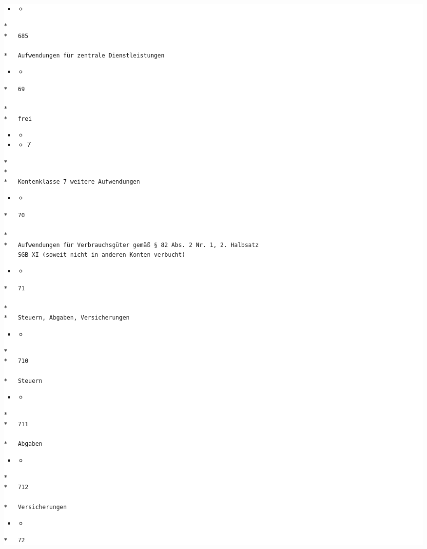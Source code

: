 
*    *
    *
    *   685

    *   Aufwendungen für zentrale Dienstleistungen


*    *
    *   69

    *
    *   frei


*    *

*    *   7

    *
    *
    *   Kontenklasse 7 weitere Aufwendungen


*    *
    *   70

    *
    *   Aufwendungen für Verbrauchsgüter gemäß § 82 Abs. 2 Nr. 1, 2. Halbsatz
        SGB XI (soweit nicht in anderen Konten verbucht)


*    *
    *   71

    *
    *   Steuern, Abgaben, Versicherungen


*    *
    *
    *   710

    *   Steuern


*    *
    *
    *   711

    *   Abgaben


*    *
    *
    *   712

    *   Versicherungen


*    *
    *   72
